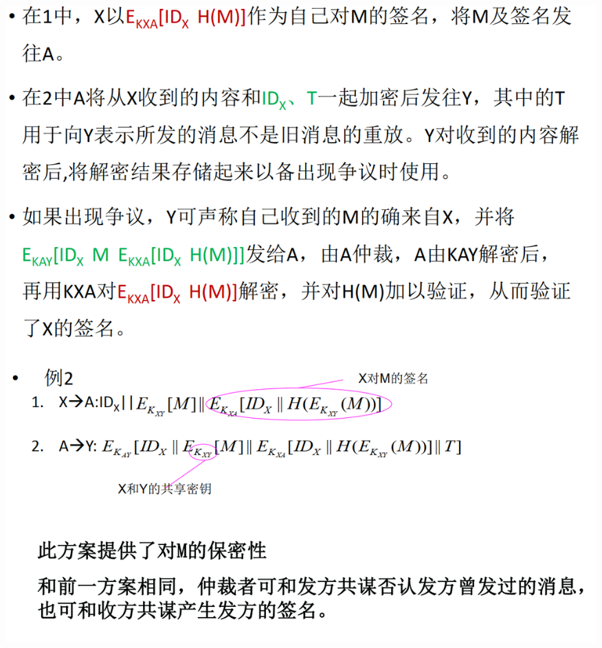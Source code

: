 ![image-20210101202645909](assets/image-20210101202645909.png)

![image-20210101202652917](assets/image-20210101202652917.png)
